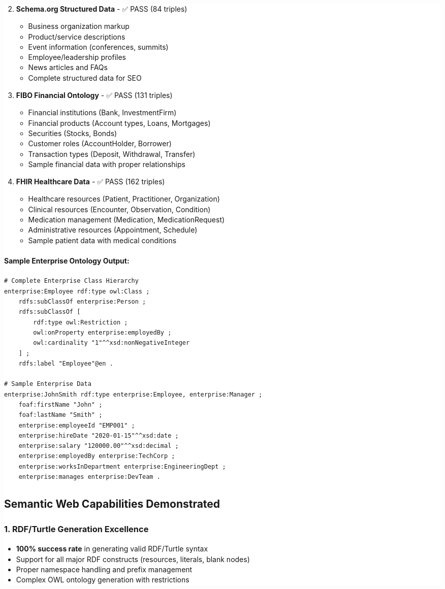 2. **Schema.org Structured Data** - ✅ PASS (84 triples)
   - Business organization markup
   - Product/service descriptions
   - Event information (conferences, summits)
   - Employee/leadership profiles
   - News articles and FAQs
   - Complete structured data for SEO

3. **FIBO Financial Ontology** - ✅ PASS (131 triples)
   - Financial institutions (Bank, InvestmentFirm)
   - Financial products (Account types, Loans, Mortgages)
   - Securities (Stocks, Bonds)
   - Customer roles (AccountHolder, Borrower)
   - Transaction types (Deposit, Withdrawal, Transfer)
   - Sample financial data with proper relationships

4. **FHIR Healthcare Data** - ✅ PASS (162 triples)
   - Healthcare resources (Patient, Practitioner, Organization)
   - Clinical resources (Encounter, Observation, Condition)
   - Medication management (Medication, MedicationRequest)
   - Administrative resources (Appointment, Schedule)
   - Sample patient data with medical conditions

#### Sample Enterprise Ontology Output:

```turtle
# Complete Enterprise Class Hierarchy
enterprise:Employee rdf:type owl:Class ;
    rdfs:subClassOf enterprise:Person ;
    rdfs:subClassOf [
        rdf:type owl:Restriction ;
        owl:onProperty enterprise:employedBy ;
        owl:cardinality "1"^^xsd:nonNegativeInteger
    ] ;
    rdfs:label "Employee"@en .

# Sample Enterprise Data
enterprise:JohnSmith rdf:type enterprise:Employee, enterprise:Manager ;
    foaf:firstName "John" ;
    foaf:lastName "Smith" ;
    enterprise:employeeId "EMP001" ;
    enterprise:hireDate "2020-01-15"^^xsd:date ;
    enterprise:salary "120000.00"^^xsd:decimal ;
    enterprise:employedBy enterprise:TechCorp ;
    enterprise:worksInDepartment enterprise:EngineeringDept ;
    enterprise:manages enterprise:DevTeam .
```

## Semantic Web Capabilities Demonstrated

### 1. RDF/Turtle Generation Excellence
- **100% success rate** in generating valid RDF/Turtle syntax
- Support for all major RDF constructs (resources, literals, blank nodes)
- Proper namespace handling and prefix management
- Complex OWL ontology generation with restrictions
